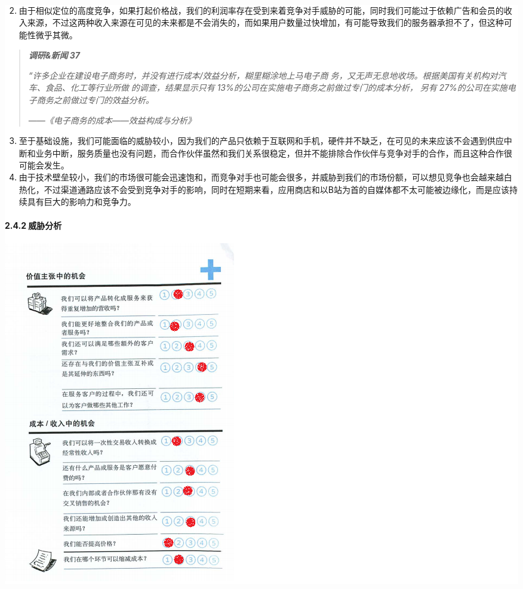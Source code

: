 2. 由于相似定位的高度竞争，如果打起价格战，我们的利润率存在受到来着竞争对手威胁的可能，同时我们可能过于依赖广告和会员的收入来源，不过这两种收入来源在可见的未来都是不会消失的，而如果用户数量过快增加，有可能导致我们的服务器承担不了，但这种可能性微乎其微。

> ***调研&新闻 37***
>
> *“许多企业在建设电⼦商务时，并没有进行成本/效益分析，糊⾥糊涂地上马电⼦商 务，⼜⽆声⽆息地收场。根据美国有关机构对汽⻋、⻝品、化⼯等⾏业所做 的调查，结果显示只有 13%的公司在实施电⼦商务之前做过专⻔的成本分析， 另有 27%的公司在实施电⼦商务之前做过专⻔的效益分析。*
>
> *——《电子商务的成本——效益构成与分析》*

3. 至于基础设施，我们可能面临的威胁较小，因为我们的产品只依赖于互联网和手机，硬件并不缺乏，在可见的未来应该不会遇到供应中断和业务中断，服务质量也没有问题，而合作伙伴虽然和我们关系很稳定，但并不能排除合作伙伴与竞争对手的合作，而且这种合作很可能会发生。
4. 由于技术壁垒较小，我们的市场很可能会迅速饱和，而竞争对手也可能会很多，并威胁到我们的市场份额，可以想见竞争也会越来越白热化，不过渠道通路应该不会受到竞争对手的影响，同时在短期来看，应用商店和以B站为首的自媒体都不太可能被边缘化，而是应该持续具有巨大的影响力和竞争力。 

 

#### 2.4.2 威胁分析

![img](../assets/SWOT/图片8.png) 
